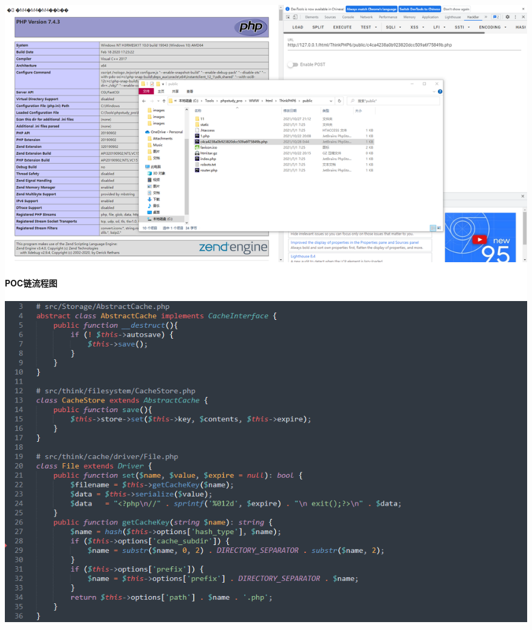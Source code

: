 <img src="./images/tp6-pop-2-11.png" alt="">

#### POC链流程图

<img src="./images/tp6-pop-2-12.png" alt="">
